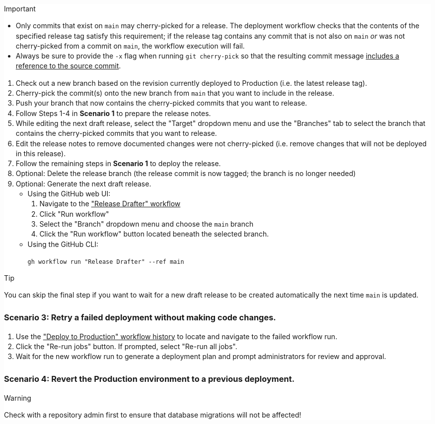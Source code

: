 > [!IMPORTANT]
> - Only commits that exist on `main` may cherry-picked for a release.
> The deployment workflow checks that the contents of the specified release tag satisfy this requirement;
> if the release tag contains any commit that is not also on `main` _or_ was not cherry-picked from a commit on `main`, the workflow execution will fail.
> - Always be sure to provide the `-x` flag when running `git cherry-pick` so that the resulting commit message [includes a reference to the source commit](https://git-scm.com/docs/git-cherry-pick#Documentation/git-cherry-pick.txt--x).

1. Check out a new branch based on the revision currently deployed to Production (i.e. the latest release tag).
2. Cherry-pick the commit(s) onto the new branch from `main` that you want to include in the release.
3. Push your branch that now contains the cherry-picked commits that you want to release.
4. Follow Steps 1-4 in **Scenario 1** to prepare the release notes.
5. While editing the next draft release, select the "Target" dropdown menu and use the "Branches" tab to select the branch that contains the cherry-picked commits that you want to release.
6. Edit the release notes to remove documented changes were not cherry-picked (i.e. remove changes that will not be deployed in this release).
7. Follow the remaining steps in **Scenario 1** to deploy the release.
8. Optional: Delete the release branch (the release commit is now tagged; the branch is no longer needed)
9. Optional: Generate the next draft release.
    - Using the GitHub web UI:
      1. Navigate to the ["Release Drafter" workflow](https://github.com/usdigitalresponse/cpf-reporter/actions/workflows/release-drafter.yml)
      2. Click "Run workflow"
      3. Select the "Branch" dropdown menu and choose the `main` branch
      4. Click the "Run workflow" button located beneath the selected branch.
    - Using the GitHub CLI:
      ```cli
      gh workflow run "Release Drafter" --ref main
      ```

> [!TIP]
> You can skip the final step if you want to wait for a new draft release to be created automatically the next time `main` is updated.

### Scenario 3: Retry a failed deployment without making code changes.

1. Use the ["Deploy to Production" workflow history](https://github.com/usdigitalresponse/cpf-reporter/actions/workflows/deploy-production.yml) to locate and navigate to the failed workflow run.
2. Click the "Re-run jobs" button. If prompted, select "Re-run all jobs".
3. Wait for the new workflow run to generate a deployment plan and prompt administrators for review and approval.

### Scenario 4: Revert the Production environment to a previous deployment.

> [!WARNING]
> Check with a repository admin first to ensure that database migrations will not be affected!
